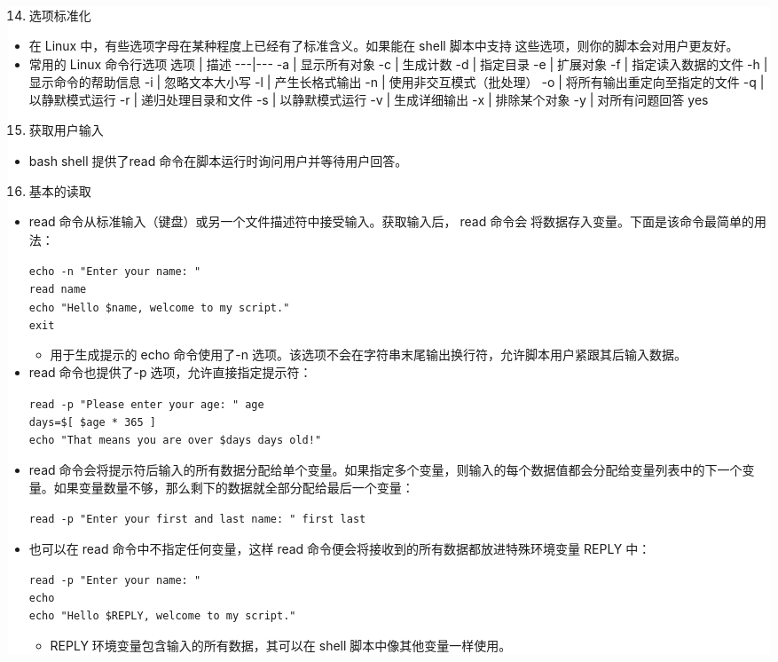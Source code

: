 14. 选项标准化
- 在 Linux 中，有些选项字母在某种程度上已经有了标准含义。如果能在 shell 脚本中支持 这些选项，则你的脚本会对用户更友好。
- 常用的 Linux 命令行选项
    选项 | 描述
    ---|---
    -a | 显示所有对象
    -c | 生成计数
    -d | 指定目录
    -e | 扩展对象
    -f | 指定读入数据的文件
    -h | 显示命令的帮助信息
    -i | 忽略文本大小写
    -l | 产生长格式输出
    -n | 使用非交互模式（批处理）
    -o | 将所有输出重定向至指定的文件
    -q | 以静默模式运行
    -r | 递归处理目录和文件
    -s | 以静默模式运行
    -v | 生成详细输出
    -x | 排除某个对象
    -y | 对所有问题回答 yes

15. 获取用户输入
- bash shell 提供了read 命令在脚本运行时询问用户并等待用户回答。

16. 基本的读取
- read 命令从标准输入（键盘）或另一个文件描述符中接受输入。获取输入后， read 命令会 将数据存入变量。下面是该命令最简单的用法：
    ```
    echo -n "Enter your name: "
    read name
    echo "Hello $name, welcome to my script."
    exit
    ```
    - 用于生成提示的 echo 命令使用了-n 选项。该选项不会在字符串末尾输出换行符，允许脚本用户紧跟其后输入数据。
- read 命令也提供了-p 选项，允许直接指定提示符：
    ```
    read -p "Please enter your age: " age
    days=$[ $age * 365 ]
    echo "That means you are over $days days old!"
    ```
- read 命令会将提示符后输入的所有数据分配给单个变量。如果指定多个变量，则输入的每个数据值都会分配给变量列表中的下一个变量。如果变量数量不够，那么剩下的数据就全部分配给最后一个变量：
    ```
    read -p "Enter your first and last name: " first last
    ```
- 也可以在 read 命令中不指定任何变量，这样 read 命令便会将接收到的所有数据都放进特殊环境变量 REPLY 中：
    ```
    read -p "Enter your name: "
    echo
    echo "Hello $REPLY, welcome to my script."
    ```
    - REPLY 环境变量包含输入的所有数据，其可以在 shell 脚本中像其他变量一样使用。
    